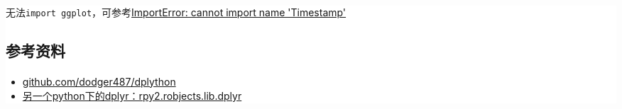 无法`import ggplot`，可参考[ImportError: cannot import name 'Timestamp'](https://stackoverflow.com/questions/50591982/importerror-cannot-import-name-timestamp)


## 参考资料

- [github.com/dodger487/dplython](https://github.com/dodger487/dplython)
- [另一个python下的dplyr：rpy2.robjects.lib.dplyr](https://rpy2.readthedocs.io/en/version_2.7.x/lib_dplyr.html)
